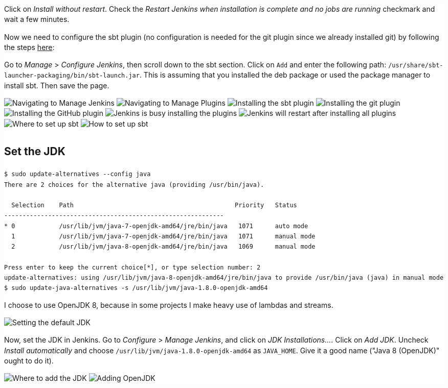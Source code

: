 Click on _Install without restart_. Check the _Restart Jenkins when installation is complete and no jobs are running_ checkmark and wait a few minutes.

Now we need to configure the sbt plugin (no configuration is needed for the git plugin since we already installed git) by following the steps [here](https://wiki.jenkins-ci.org/display/JENKINS/sbt+plugin):

Go to _Manage_ > _Configure Jenkins_, then scroll down to the sbt section. Click on `Add` and enter the following path: `/usr/share/sbt-launcher-packaging/bin/sbt-launch.jar`. This is assuming that you installed the deb package or used the package manager to install sbt. Then save the page.

![Navigating to Manage Jenkins](play-framework-ci/install-plugins-1.png)
![Navigating to Manage Plugins](play-framework-ci/install-plugins-2.png)
![Installing the sbt plugin](play-framework-ci/install-plugins-3.png)
![Installing the git plugin](play-framework-ci/install-plugins-4.png)
![Installing the GitHub plugin](play-framework-ci/install-plugins-5.png)
![Jenkins is busy installing the plugins](play-framework-ci/install-plugins-6.png)
![Jenkins will restart after installing all plugins](play-framework-ci/install-plugins-7.png)
![Where to set up sbt](play-framework-ci/sbt-setup-1.png)
![How to set up sbt](play-framework-ci/sbt-setup-2.png)

## Set the JDK


    $ sudo update-alternatives --config java
    There are 2 choices for the alternative java (providing /usr/bin/java).

      Selection    Path                                            Priority   Status
    ------------------------------------------------------------
    * 0            /usr/lib/jvm/java-7-openjdk-amd64/jre/bin/java   1071      auto mode
      1            /usr/lib/jvm/java-7-openjdk-amd64/jre/bin/java   1071      manual mode
      2            /usr/lib/jvm/java-8-openjdk-amd64/jre/bin/java   1069      manual mode

    Press enter to keep the current choice[*], or type selection number: 2
    update-alternatives: using /usr/lib/jvm/java-8-openjdk-amd64/jre/bin/java to provide /usr/bin/java (java) in manual mode
    $ sudo update-java-alternatives -s /usr/lib/jvm/java-1.8.0-openjdk-amd64

I choose to use OpenJDK 8, because in some projects I make heavy use of lambdas and streams.

![Setting the default JDK](play-framework-ci/set-jdk.png)

Now, set the JDK in Jenkins. Go to _Configure_ > _Manage Jenkins_, and click on _JDK Installations..._. Click on _Add JDK_. Uncheck _Install automatically_ and choose `/usr/lib/jvm/java-1.8.0-openjdk-amd64` as `JAVA_HOME`. Give it a good name ("Java 8 (OpenJDK)" ought to do it).

![Where to add the JDK](play-framework-ci/add-jdk-1.png)
![Adding OpenJDK](play-framework-ci/add-jdk-2.png)
